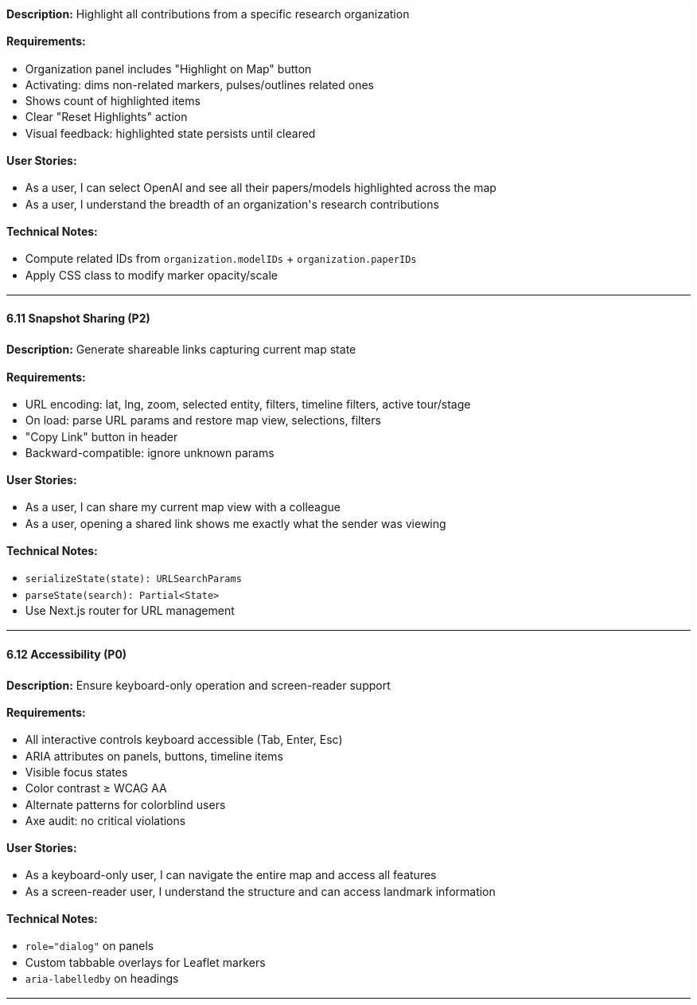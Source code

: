 **Description:** Highlight all contributions from a specific research organization

**Requirements:**
- Organization panel includes "Highlight on Map" button
- Activating: dims non-related markers, pulses/outlines related ones
- Shows count of highlighted items
- Clear "Reset Highlights" action
- Visual feedback: highlighted state persists until cleared

**User Stories:**
- As a user, I can select OpenAI and see all their papers/models highlighted across the map
- As a user, I understand the breadth of an organization's research contributions

**Technical Notes:**
- Compute related IDs from `organization.modelIDs` + `organization.paperIDs`
- Apply CSS class to modify marker opacity/scale

---

#### 6.11 Snapshot Sharing (P2)

**Description:** Generate shareable links capturing current map state

**Requirements:**
- URL encoding: lat, lng, zoom, selected entity, filters, timeline filters, active tour/stage
- On load: parse URL params and restore map view, selections, filters
- "Copy Link" button in header
- Backward-compatible: ignore unknown params

**User Stories:**
- As a user, I can share my current map view with a colleague
- As a user, opening a shared link shows me exactly what the sender was viewing

**Technical Notes:**
- `serializeState(state): URLSearchParams`
- `parseState(search): Partial<State>`
- Use Next.js router for URL management

---

#### 6.12 Accessibility (P0)

**Description:** Ensure keyboard-only operation and screen-reader support

**Requirements:**
- All interactive controls keyboard accessible (Tab, Enter, Esc)
- ARIA attributes on panels, buttons, timeline items
- Visible focus states
- Color contrast ≥ WCAG AA
- Alternate patterns for colorblind users
- Axe audit: no critical violations

**User Stories:**
- As a keyboard-only user, I can navigate the entire map and access all features
- As a screen-reader user, I understand the structure and can access landmark information

**Technical Notes:**
- `role="dialog"` on panels
- Custom tabbable overlays for Leaflet markers
- `aria-labelledby` on headings

---